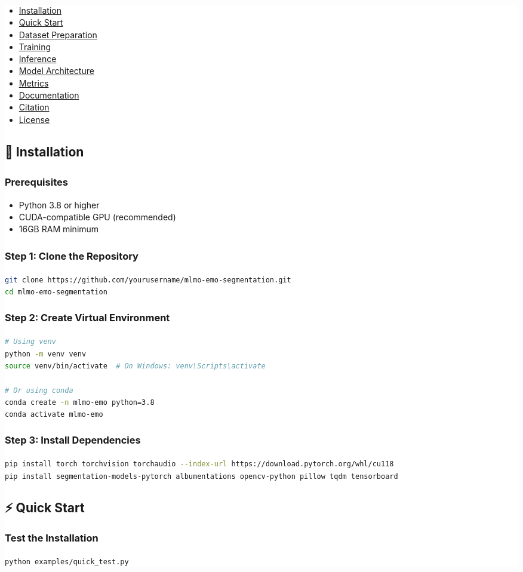- [Installation](#installation)
- [Quick Start](#quick-start)
- [Dataset Preparation](#dataset-preparation)
- [Training](#training)
- [Inference](#inference)
- [Model Architecture](#model-architecture)
- [Metrics](#metrics)
- [Documentation](#documentation)
- [Citation](#citation)
- [License](#license)

## 🚀 Installation

### Prerequisites

- Python 3.8 or higher
- CUDA-compatible GPU (recommended)
- 16GB RAM minimum

### Step 1: Clone the Repository

```bash
git clone https://github.com/yourusername/mlmo-emo-segmentation.git
cd mlmo-emo-segmentation
```

### Step 2: Create Virtual Environment

```bash
# Using venv
python -m venv venv
source venv/bin/activate  # On Windows: venv\Scripts\activate

# Or using conda
conda create -n mlmo-emo python=3.8
conda activate mlmo-emo
```

### Step 3: Install Dependencies

```bash
pip install torch torchvision torchaudio --index-url https://download.pytorch.org/whl/cu118
pip install segmentation-models-pytorch albumentations opencv-python pillow tqdm tensorboard
```

## ⚡ Quick Start

### Test the Installation

```bash
python examples/quick_test.py
```
